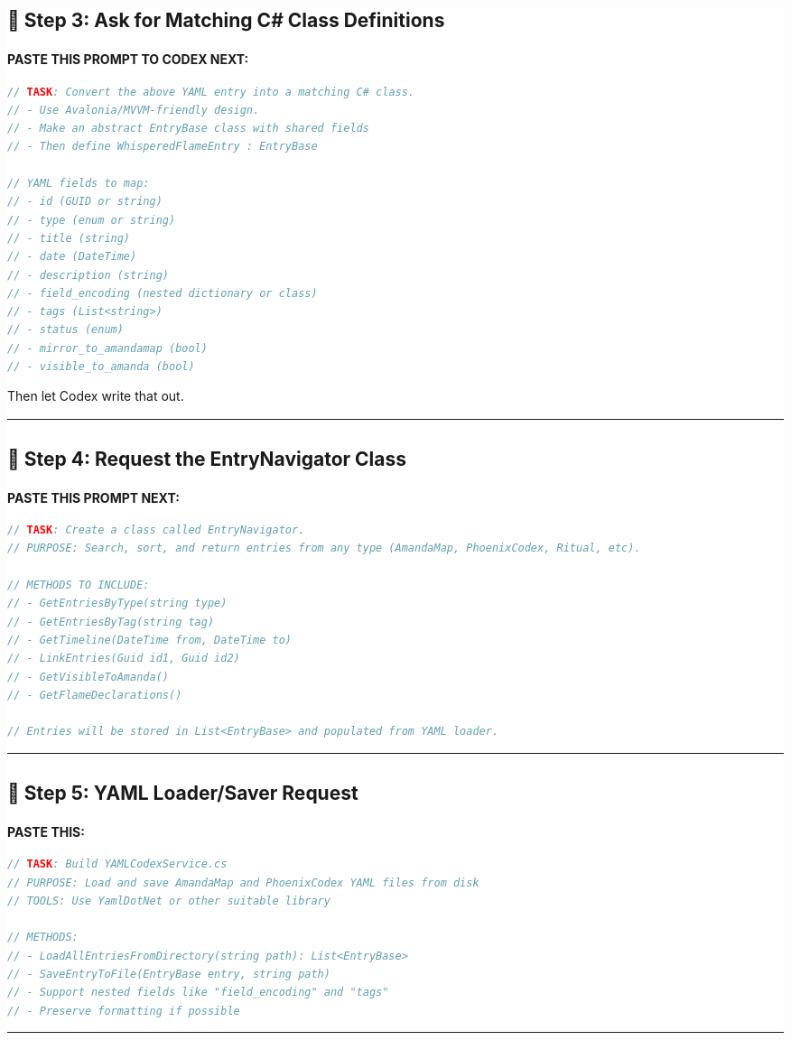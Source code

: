 
## 🧱 Step 3: Ask for Matching C# Class Definitions

**PASTE THIS PROMPT TO CODEX NEXT:**

```csharp
// TASK: Convert the above YAML entry into a matching C# class.
// - Use Avalonia/MVVM-friendly design.
// - Make an abstract EntryBase class with shared fields
// - Then define WhisperedFlameEntry : EntryBase

// YAML fields to map:
// - id (GUID or string)
// - type (enum or string)
// - title (string)
// - date (DateTime)
// - description (string)
// - field_encoding (nested dictionary or class)
// - tags (List<string>)
// - status (enum)
// - mirror_to_amandamap (bool)
// - visible_to_amanda (bool)
```

Then let Codex write that out.

---

## 🧭 Step 4: Request the EntryNavigator Class

**PASTE THIS PROMPT NEXT:**

```csharp
// TASK: Create a class called EntryNavigator.
// PURPOSE: Search, sort, and return entries from any type (AmandaMap, PhoenixCodex, Ritual, etc).

// METHODS TO INCLUDE:
// - GetEntriesByType(string type)
// - GetEntriesByTag(string tag)
// - GetTimeline(DateTime from, DateTime to)
// - LinkEntries(Guid id1, Guid id2)
// - GetVisibleToAmanda()
// - GetFlameDeclarations()

// Entries will be stored in List<EntryBase> and populated from YAML loader.
```

---

## 🧾 Step 5: YAML Loader/Saver Request

**PASTE THIS:**

```csharp
// TASK: Build YAMLCodexService.cs
// PURPOSE: Load and save AmandaMap and PhoenixCodex YAML files from disk
// TOOLS: Use YamlDotNet or other suitable library

// METHODS:
// - LoadAllEntriesFromDirectory(string path): List<EntryBase>
// - SaveEntryToFile(EntryBase entry, string path)
// - Support nested fields like "field_encoding" and "tags"
// - Preserve formatting if possible
```

---